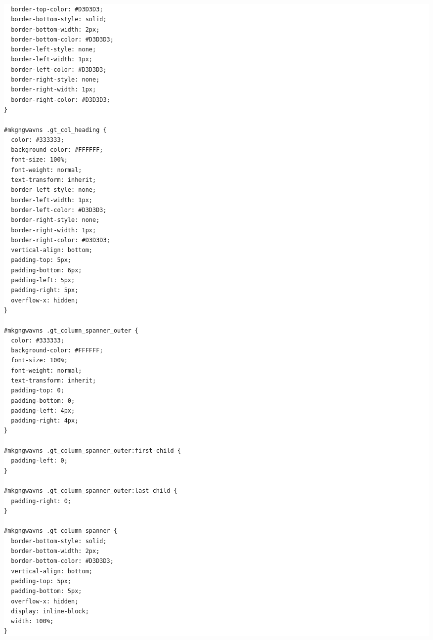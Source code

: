 ```{=html}
  border-top-color: #D3D3D3;
  border-bottom-style: solid;
  border-bottom-width: 2px;
  border-bottom-color: #D3D3D3;
  border-left-style: none;
  border-left-width: 1px;
  border-left-color: #D3D3D3;
  border-right-style: none;
  border-right-width: 1px;
  border-right-color: #D3D3D3;
}

#mkgngwavns .gt_col_heading {
  color: #333333;
  background-color: #FFFFFF;
  font-size: 100%;
  font-weight: normal;
  text-transform: inherit;
  border-left-style: none;
  border-left-width: 1px;
  border-left-color: #D3D3D3;
  border-right-style: none;
  border-right-width: 1px;
  border-right-color: #D3D3D3;
  vertical-align: bottom;
  padding-top: 5px;
  padding-bottom: 6px;
  padding-left: 5px;
  padding-right: 5px;
  overflow-x: hidden;
}

#mkgngwavns .gt_column_spanner_outer {
  color: #333333;
  background-color: #FFFFFF;
  font-size: 100%;
  font-weight: normal;
  text-transform: inherit;
  padding-top: 0;
  padding-bottom: 0;
  padding-left: 4px;
  padding-right: 4px;
}

#mkgngwavns .gt_column_spanner_outer:first-child {
  padding-left: 0;
}

#mkgngwavns .gt_column_spanner_outer:last-child {
  padding-right: 0;
}

#mkgngwavns .gt_column_spanner {
  border-bottom-style: solid;
  border-bottom-width: 2px;
  border-bottom-color: #D3D3D3;
  vertical-align: bottom;
  padding-top: 5px;
  padding-bottom: 5px;
  overflow-x: hidden;
  display: inline-block;
  width: 100%;
}
```